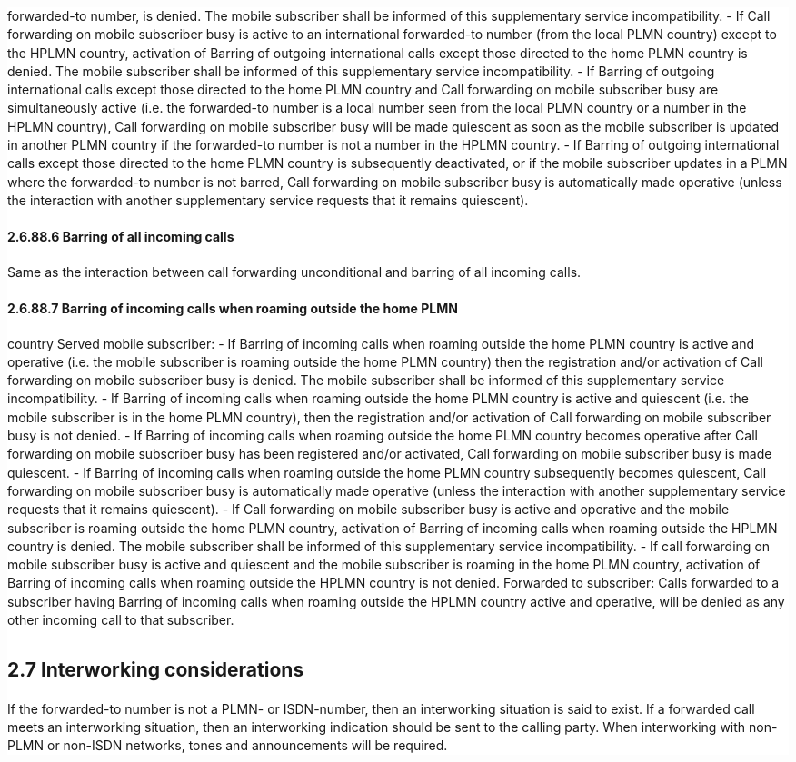 forwarded-to number, is denied. The mobile subscriber shall be informed of
this supplementary service incompatibility.
\- If Call forwarding on mobile subscriber busy is active to an international
forwarded-to number (from the local PLMN country) except to the HPLMN country,
activation of Barring of outgoing international calls except those directed to
the home PLMN country is denied. The mobile subscriber shall be informed of
this supplementary service incompatibility.
\- If Barring of outgoing international calls except those directed to the
home PLMN country and Call forwarding on mobile subscriber busy are
simultaneously active (i.e. the forwarded-to number is a local number seen
from the local PLMN country or a number in the HPLMN country), Call forwarding
on mobile subscriber busy will be made quiescent as soon as the mobile
subscriber is updated in another PLMN country if the forwarded-to number is
not a number in the HPLMN country.
\- If Barring of outgoing international calls except those directed to the
home PLMN country is subsequently deactivated, or if the mobile subscriber
updates in a PLMN where the forwarded-to number is not barred, Call forwarding
on mobile subscriber busy is automatically made operative (unless the
interaction with another supplementary service requests that it remains
quiescent).
#### 2.6.88.6 Barring of all incoming calls
Same as the interaction between call forwarding unconditional and barring of
all incoming calls.
#### 2.6.88.7 Barring of incoming calls when roaming outside the home PLMN
country
Served mobile subscriber:
\- If Barring of incoming calls when roaming outside the home PLMN country is
active and operative (i.e. the mobile subscriber is roaming outside the home
PLMN country) then the registration and/or activation of Call forwarding on
mobile subscriber busy is denied. The mobile subscriber shall be informed of
this supplementary service incompatibility.
\- If Barring of incoming calls when roaming outside the home PLMN country is
active and quiescent (i.e. the mobile subscriber is in the home PLMN country),
then the registration and/or activation of Call forwarding on mobile
subscriber busy is not denied.
\- If Barring of incoming calls when roaming outside the home PLMN country
becomes operative after Call forwarding on mobile subscriber busy has been
registered and/or activated, Call forwarding on mobile subscriber busy is made
quiescent.
\- If Barring of incoming calls when roaming outside the home PLMN country
subsequently becomes quiescent, Call forwarding on mobile subscriber busy is
automatically made operative (unless the interaction with another
supplementary service requests that it remains quiescent).
\- If Call forwarding on mobile subscriber busy is active and operative and
the mobile subscriber is roaming outside the home PLMN country, activation of
Barring of incoming calls when roaming outside the HPLMN country is denied.
The mobile subscriber shall be informed of this supplementary service
incompatibility.
\- If call forwarding on mobile subscriber busy is active and quiescent and
the mobile subscriber is roaming in the home PLMN country, activation of
Barring of incoming calls when roaming outside the HPLMN country is not
denied.
Forwarded to subscriber: Calls forwarded to a subscriber having Barring of
incoming calls when roaming outside the HPLMN country active and operative,
will be denied as any other incoming call to that subscriber.
## 2.7 Interworking considerations
If the forwarded-to number is not a PLMN- or ISDN-number, then an interworking
situation is said to exist.
If a forwarded call meets an interworking situation, then an interworking
indication should be sent to the calling party. When interworking with non-
PLMN or non-ISDN networks, tones and announcements will be required.